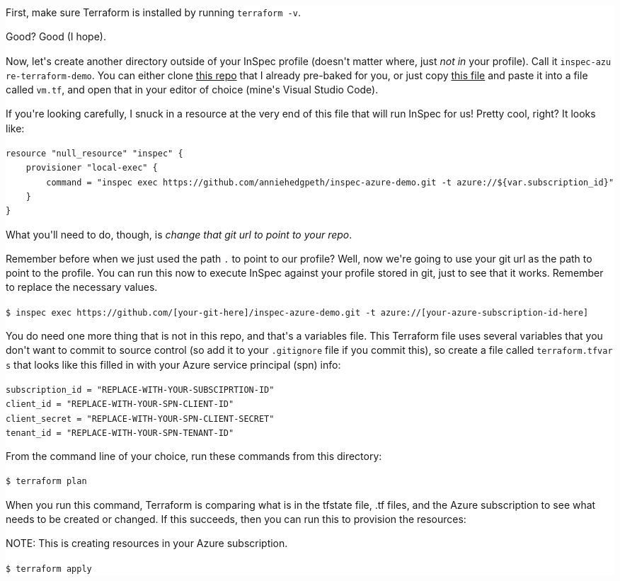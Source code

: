 First, make sure Terraform is installed by running `terraform -v`.

Good? Good (I hope).

Now, let's create another directory outside of your InSpec profile (doesn't matter where, just _not in_ your profile). Call it `inspec-azure-terraform-demo`. You can either clone [this repo](https://github.com/anniehedgpeth/inspec-azure-terraform-demo.git) that I already pre-baked for you, or just copy [this file](https://github.com/anniehedgpeth/inspec-azure-terraform-demo/blob/master/vm.tf) and paste it into a file called `vm.tf`, and open that in your editor of choice (mine's Visual Studio Code).

If you're looking carefully, I snuck in a resource at the very end of this file that will run InSpec for us! Pretty cool, right? It looks like:

```
resource "null_resource" "inspec" {
    provisioner "local-exec" {
        command = "inspec exec https://github.com/anniehedgpeth/inspec-azure-demo.git -t azure://${var.subscription_id}"
    }
}
```

What you'll need to do, though, is *change that git url to point to your repo*.

Remember before when we just used the path `.` to point to our profile? Well, now we're going to use your git url as the path to point to the profile. You can run this now to execute InSpec against your profile stored in git, just to see that it works. Remember to replace the necessary values.

```
$ inspec exec https://github.com/[your-git-here]/inspec-azure-demo.git -t azure://[your-azure-subscription-id-here]
```

You do need one more thing that is not in this repo, and that's a variables file. This Terraform file uses several variables that you don't want to commit to source control (so add it to your `.gitignore` file if you commit this), so create a file called `terraform.tfvars` that looks like this filled in with your Azure service principal (spn) info:

```
subscription_id = "REPLACE-WITH-YOUR-SUBSCIPRTION-ID"
client_id = "REPLACE-WITH-YOUR-SPN-CLIENT-ID"
client_secret = "REPLACE-WITH-YOUR-SPN-CLIENT-SECRET"
tenant_id = "REPLACE-WITH-YOUR-SPN-TENANT-ID"
```

From the command line of your choice, run these commands from this directory:

```
$ terraform plan
```

When you run this command, Terraform is comparing what is in the tfstate file, .tf files, and the Azure subscription to see what needs to be created or changed. If this succeeds, then you can run this to provision the resources:

NOTE: This is creating resources in your Azure subscription.

```
$ terraform apply
```
